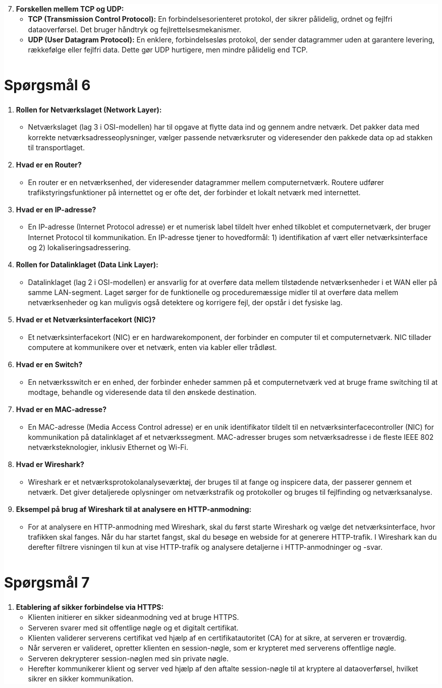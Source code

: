 7. **Forskellen mellem TCP og UDP:**
   - **TCP (Transmission Control Protocol):** En forbindelsesorienteret protokol, der sikrer pålidelig, ordnet og fejlfri dataoverførsel. Det bruger håndtryk og fejlrettelsesmekanismer.
   - **UDP (User Datagram Protocol):** En enklere, forbindelsesløs protokol, der sender datagrammer uden at garantere levering, rækkefølge eller fejlfri data. Dette gør UDP hurtigere, men mindre pålidelig end TCP.
  
# Spørgsmål 6
1. **Rollen for Netværkslaget (Network Layer):**
   - Netværkslaget (lag 3 i OSI-modellen) har til opgave at flytte data ind og gennem andre netværk. Det pakker data med korrekte netværksadresseoplysninger, vælger passende netværksruter og videresender den pakkede data op ad stakken til transportlaget.

2. **Hvad er en Router?**
   - En router er en netværksenhed, der videresender datagrammer mellem computernetværk. Routere udfører trafikstyringsfunktioner på internettet og er ofte det, der forbinder et lokalt netværk med internettet.

3. **Hvad er en IP-adresse?**
   - En IP-adresse (Internet Protocol adresse) er et numerisk label tildelt hver enhed tilkoblet et computernetværk, der bruger Internet Protocol til kommunikation. En IP-adresse tjener to hovedformål: 1) identifikation af vært eller netværksinterface og 2) lokaliseringsadressering.

4. **Rollen for Datalinklaget (Data Link Layer):**
   - Datalinklaget (lag 2 i OSI-modellen) er ansvarlig for at overføre data mellem tilstødende netværksenheder i et WAN eller på samme LAN-segment. Laget sørger for de funktionelle og proceduremæssige midler til at overføre data mellem netværksenheder og kan muligvis også detektere og korrigere fejl, der opstår i det fysiske lag.

5. **Hvad er et Netværksinterfacekort (NIC)?**
   - Et netværksinterfacekort (NIC) er en hardwarekomponent, der forbinder en computer til et computernetværk. NIC tillader computere at kommunikere over et netværk, enten via kabler eller trådløst.

6. **Hvad er en Switch?**
   - En netværksswitch er en enhed, der forbinder enheder sammen på et computernetværk ved at bruge frame switching til at modtage, behandle og videresende data til den ønskede destination.

7. **Hvad er en MAC-adresse?**
   - En MAC-adresse (Media Access Control adresse) er en unik identifikator tildelt til en netværksinterfacecontroller (NIC) for kommunikation på datalinklaget af et netværkssegment. MAC-adresser bruges som netværksadresse i de fleste IEEE 802 netværksteknologier, inklusiv Ethernet og Wi-Fi.

8. **Hvad er Wireshark?**
   - Wireshark er et netværksprotokolanalyseværktøj, der bruges til at fange og inspicere data, der passerer gennem et netværk. Det giver detaljerede oplysninger om netværkstrafik og protokoller og bruges til fejlfinding og netværksanalyse.

9. **Eksempel på brug af Wireshark til at analysere en HTTP-anmodning:**
   - For at analysere en HTTP-anmodning med Wireshark, skal du først starte Wireshark og vælge det netværksinterface, hvor trafikken skal fanges. Når du har startet fangst, skal du besøge en webside for at generere HTTP-trafik. I Wireshark kan du derefter filtrere visningen til kun at vise HTTP-trafik og analysere detaljerne i HTTP-anmodninger og -svar.

# Spørgsmål 7
1. **Etablering af sikker forbindelse via HTTPS:**
   - Klienten initierer en sikker sideanmodning ved at bruge HTTPS.
   - Serveren svarer med sit offentlige nøgle og et digitalt certifikat.
   - Klienten validerer serverens certifikat ved hjælp af en certifikatautoritet (CA) for at sikre, at serveren er troværdig.
   - Når serveren er valideret, opretter klienten en session-nøgle, som er krypteret med serverens offentlige nøgle.
   - Serveren dekrypterer session-nøglen med sin private nøgle.
   - Herefter kommunikerer klient og server ved hjælp af den aftalte session-nøgle til at kryptere al dataoverførsel, hvilket sikrer en sikker kommunikation.
